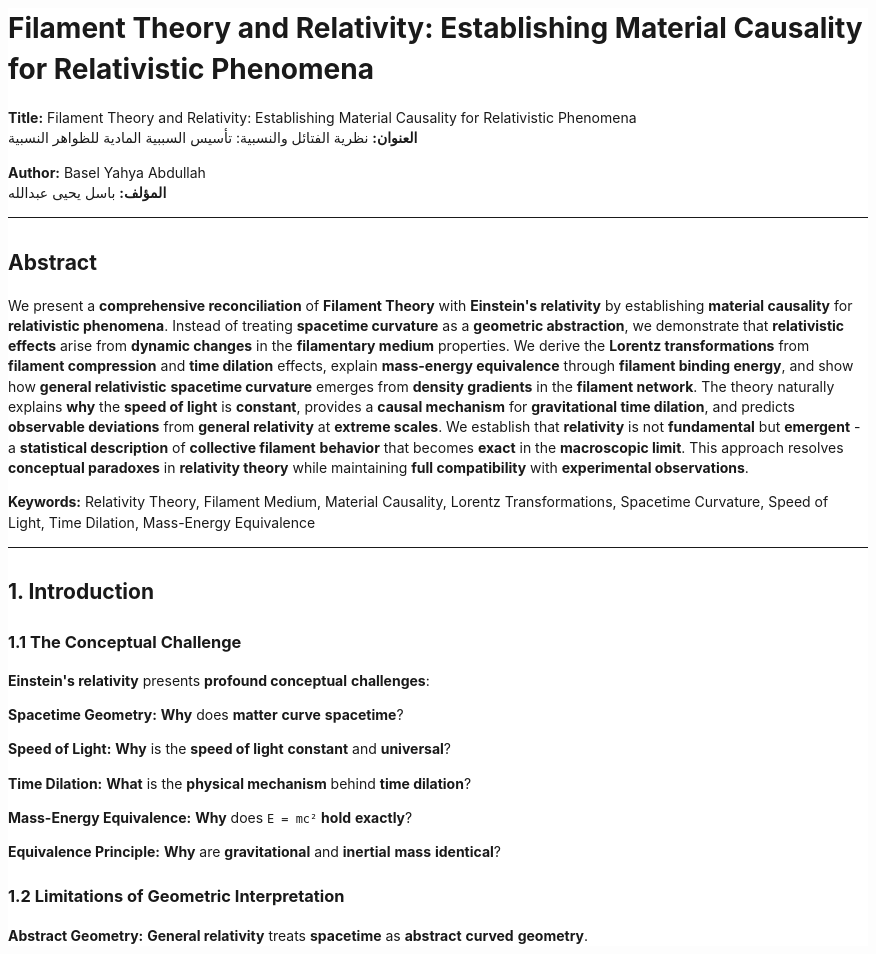 # Filament Theory and Relativity: Establishing Material Causality for Relativistic Phenomena

**Title:** Filament Theory and Relativity: Establishing Material Causality for Relativistic Phenomena  
**العنوان:** نظرية الفتائل والنسبية: تأسيس السببية المادية للظواهر النسبية

**Author:** Basel Yahya Abdullah  
**المؤلف:** باسل يحيى عبدالله

---

## Abstract

We present a **comprehensive reconciliation** of **Filament Theory** with **Einstein's relativity** by establishing **material causality** for **relativistic phenomena**. Instead of treating **spacetime curvature** as a **geometric abstraction**, we demonstrate that **relativistic effects** arise from **dynamic changes** in the **filamentary medium** properties. We derive the **Lorentz transformations** from **filament compression** and **time dilation** effects, explain **mass-energy equivalence** through **filament binding energy**, and show how **general relativistic** **spacetime curvature** emerges from **density gradients** in the **filament network**. The theory naturally explains **why** the **speed of light** is **constant**, provides a **causal mechanism** for **gravitational time dilation**, and predicts **observable deviations** from **general relativity** at **extreme scales**. We establish that **relativity** is not **fundamental** but **emergent** - a **statistical description** of **collective filament** **behavior** that becomes **exact** in the **macroscopic limit**. This approach resolves **conceptual paradoxes** in **relativity theory** while maintaining **full compatibility** with **experimental observations**.

**Keywords:** Relativity Theory, Filament Medium, Material Causality, Lorentz Transformations, Spacetime Curvature, Speed of Light, Time Dilation, Mass-Energy Equivalence

---

## 1. Introduction

### 1.1 The Conceptual Challenge

**Einstein's relativity** presents **profound conceptual** **challenges**:

**Spacetime Geometry:** **Why** does **matter** **curve** **spacetime**?

**Speed of Light:** **Why** is the **speed of light** **constant** and **universal**?

**Time Dilation:** **What** is the **physical mechanism** behind **time dilation**?

**Mass-Energy Equivalence:** **Why** does `E = mc²` **hold** **exactly**?

**Equivalence Principle:** **Why** are **gravitational** and **inertial** **mass** **identical**?

### 1.2 Limitations of Geometric Interpretation

**Abstract Geometry:** **General relativity** treats **spacetime** as **abstract** **curved** **geometry**.
